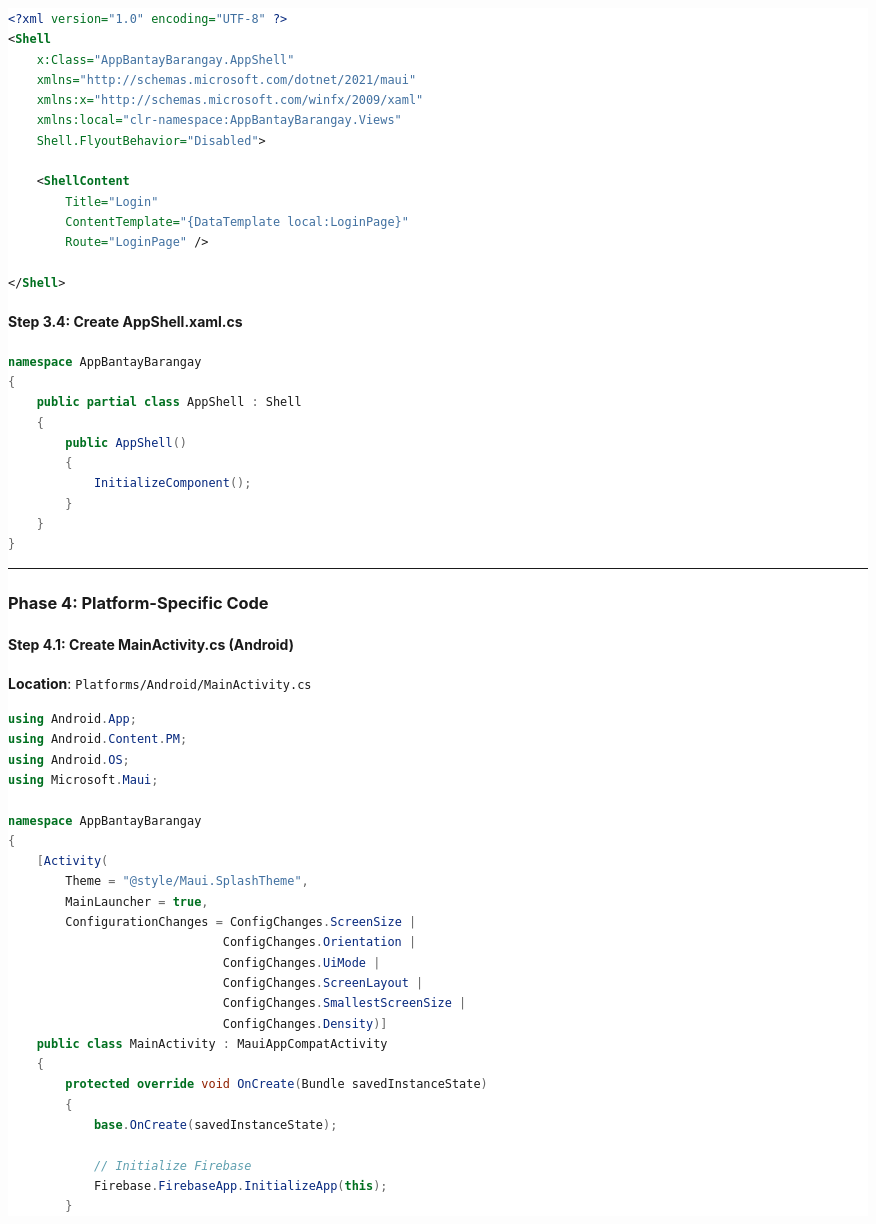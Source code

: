 ```xml
<?xml version="1.0" encoding="UTF-8" ?>
<Shell
    x:Class="AppBantayBarangay.AppShell"
    xmlns="http://schemas.microsoft.com/dotnet/2021/maui"
    xmlns:x="http://schemas.microsoft.com/winfx/2009/xaml"
    xmlns:local="clr-namespace:AppBantayBarangay.Views"
    Shell.FlyoutBehavior="Disabled">

    <ShellContent
        Title="Login"
        ContentTemplate="{DataTemplate local:LoginPage}"
        Route="LoginPage" />

</Shell>
```

#### Step 3.4: Create AppShell.xaml.cs

```csharp
namespace AppBantayBarangay
{
    public partial class AppShell : Shell
    {
        public AppShell()
        {
            InitializeComponent();
        }
    }
}
```

---

### Phase 4: Platform-Specific Code

#### Step 4.1: Create MainActivity.cs (Android)

**Location**: `Platforms/Android/MainActivity.cs`

```csharp
using Android.App;
using Android.Content.PM;
using Android.OS;
using Microsoft.Maui;

namespace AppBantayBarangay
{
    [Activity(
        Theme = "@style/Maui.SplashTheme",
        MainLauncher = true,
        ConfigurationChanges = ConfigChanges.ScreenSize | 
                              ConfigChanges.Orientation | 
                              ConfigChanges.UiMode | 
                              ConfigChanges.ScreenLayout | 
                              ConfigChanges.SmallestScreenSize | 
                              ConfigChanges.Density)]
    public class MainActivity : MauiAppCompatActivity
    {
        protected override void OnCreate(Bundle savedInstanceState)
        {
            base.OnCreate(savedInstanceState);
            
            // Initialize Firebase
            Firebase.FirebaseApp.InitializeApp(this);
        }
```